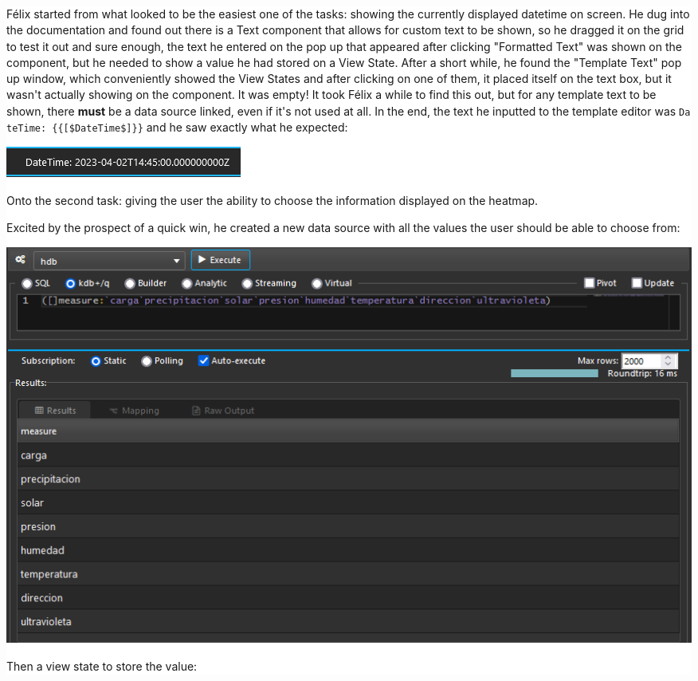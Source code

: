Félix started from what looked to be the easiest one of the tasks: showing the currently displayed datetime on screen. He dug into the documentation and found out there is a Text component that allows for custom text to be shown, so he dragged it on the grid to test it out and sure enough, the text he entered on the pop up that appeared after clicking "Formatted Text" was shown on the component, but he needed to show a value he had stored on a View State. After a short while, he found the "Template Text" pop up window, which conveniently showed the View States and after clicking on one of them, it placed itself on the text box, but it wasn't actually showing on the component. It was empty! It took Félix a while to find this out, but for any template text to be shown, there **must** be a data source linked, even if it's not used at all. In the end, the text he inputted to the template editor was `DateTime: {{[$DateTime$]}}` and he saw exactly what he expected:

![](images/11-dt-template-text.png)

Onto the second task: giving the user the ability to choose the information displayed on the heatmap.

Excited by the prospect of a quick win, he created a new data source with all the values the user should be able to choose from:

![](images/12-dropdown-measure-datasource.png)

Then a view state to store the value:
